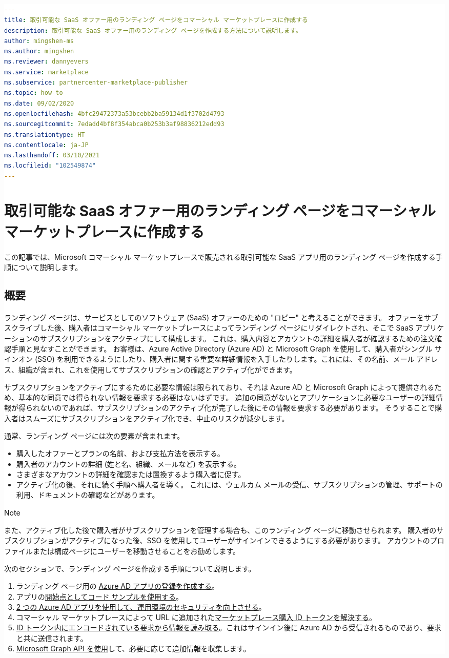 ```yaml
---
title: 取引可能な SaaS オファー用のランディング ページをコマーシャル マーケットプレースに作成する
description: 取引可能な SaaS オファー用のランディング ページを作成する方法について説明します。
author: mingshen-ms
ms.author: mingshen
ms.reviewer: dannyevers
ms.service: marketplace
ms.subservice: partnercenter-marketplace-publisher
ms.topic: how-to
ms.date: 09/02/2020
ms.openlocfilehash: 4bfc29472373a53bcebb2ba59134d1f3702d4793
ms.sourcegitcommit: 7edadd4bf8f354abca0b253b3af98836212edd93
ms.translationtype: HT
ms.contentlocale: ja-JP
ms.lasthandoff: 03/10/2021
ms.locfileid: "102549874"
---
```

# <a name="build-the-landing-page-for-your-transactable-saas-offer-in-the-commercial-marketplace"></a>取引可能な SaaS オファー用のランディング ページをコマーシャル マーケットプレースに作成する

この記事では、Microsoft コマーシャル マーケットプレースで販売される取引可能な SaaS アプリ用のランディング ページを作成する手順について説明します。

## <a name="overview"></a>概要

ランディング ページは、サービスとしてのソフトウェア (SaaS) オファーのための "ロビー" と考えることができます。 オファーをサブスクライブした後、購入者はコマーシャル マーケットプレースによってランディング ページにリダイレクトされ、そこで SaaS アプリケーションのサブスクリプションをアクティブにして構成します。 これは、購入内容とアカウントの詳細を購入者が確認するための注文確認手順と見なすことができます。 お客様は、Azure Active Directory (Azure AD) と Microsoft Graph を使用して、購入者がシングル サインオン (SSO) を利用できるようにしたり、購入者に関する重要な詳細情報を入手したりします。これには、その名前、メール アドレス、組織が含まれ、これを使用してサブスクリプションの確認とアクティブ化ができます。

サブスクリプションをアクティブにするために必要な情報は限られており、それは Azure AD と Microsoft Graph によって提供されるため、基本的な同意では得られない情報を要求する必要はないはずです。 追加の同意がないとアプリケーションに必要なユーザーの詳細情報が得られないのであれば、サブスクリプションのアクティブ化が完了した後にその情報を要求する必要があります。 そうすることで購入者はスムーズにサブスクリプションをアクティブ化でき、中止のリスクが減少します。

通常、ランディング ページには次の要素が含まれます。

- 購入したオファーとプランの名前、および支払方法を表示する。
- 購入者のアカウントの詳細 (姓と名、組織、メールなど) を表示する。
- さまざまなアカウントの詳細を確認または置換するよう購入者に促す。
- アクティブ化の後、それに続く手順へ購入者を導く。 これには、ウェルカム メールの受信、サブスクリプションの管理、サポートの利用、ドキュメントの確認などがあります。

> [!NOTE]
> また、アクティブ化した後で購入者がサブスクリプションを管理する場合も、このランディング ページに移動させられます。 購入者のサブスクリプションがアクティブになった後、SSO を使用してユーザーがサインインできるようにする必要があります。 アカウントのプロファイルまたは構成ページにユーザーを移動させることをお勧めします。

次のセクションで、ランディング ページを作成する手順について説明します。

1. ランディング ページ用の [Azure AD アプリの登録を作成する](#create-an-azure-ad-app-registration)。
1. アプリの[開始点としてコード サンプルを使用する](#use-a-code-sample-as-a-starting-point)。
1. [2 つの Azure AD アプリを使用して、運用環境のセキュリティを向上させる](#use-two-azure-ad-apps-to-improve-security-in-production)。
1. コマーシャル マーケットプレースによって URL に追加された[マーケットプレース購入 ID トークンを解決する](#resolve-the-marketplace-purchase-identification-token)。
1. [ID トークン内にエンコードされている要求から情報を読み取る](#read-information-from-claims-encoded-in-the-id-token)。これはサインイン後に Azure AD から受信されるものであり、要求と共に送信されます。
1. [Microsoft Graph API を使用](#use-the-microsoft-graph-api)して、必要に応じて追加情報を収集します。
